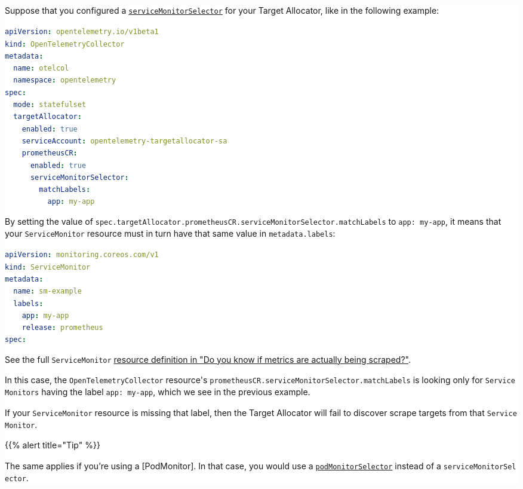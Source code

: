 Suppose that you configured a
[`serviceMonitorSelector`](https://github.com/open-telemetry/opentelemetry-operator/blob/main/docs/api.md#opentelemetrycollectorspectargetallocatorprometheuscr-1)
for your Target Allocator, like in the following example:

```yaml
apiVersion: opentelemetry.io/v1beta1
kind: OpenTelemetryCollector
metadata:
  name: otelcol
  namespace: opentelemetry
spec:
  mode: statefulset
  targetAllocator:
    enabled: true
    serviceAccount: opentelemetry-targetallocator-sa
    prometheusCR:
      enabled: true
      serviceMonitorSelector:
        matchLabels:
          app: my-app
```

By setting the value of
`spec.targetAllocator.prometheusCR.serviceMonitorSelector.matchLabels` to
`app: my-app`, it means that your `ServiceMonitor` resource must in turn have
that same value in `metadata.labels`:

```yaml
apiVersion: monitoring.coreos.com/v1
kind: ServiceMonitor
metadata:
  name: sm-example
  labels:
    app: my-app
    release: prometheus
spec:
```

See the full `ServiceMonitor`
[resource definition in "Do you know if metrics are actually being scraped?"](#do-you-know-if-metrics-are-actually-beingscraped).

In this case, the `OpenTelemetryCollector` resource's
`prometheusCR.serviceMonitorSelector.matchLabels` is looking only for
`ServiceMonitors` having the label `app: my-app`, which we see in the previous
example.

If your `ServiceMonitor` resource is missing that label, then the Target
Allocator will fail to discover scrape targets from that `ServiceMonitor`.

{{% alert title="Tip" %}}

The same applies if you’re using a [PodMonitor]. In that case, you would use a
[`podMonitorSelector`](https://github.com/open-telemetry/opentelemetry-operator/blob/main/docs/api.md#opentelemetrycollectorspectargetallocatorprometheuscr)
instead of a `serviceMonitorSelector`.
